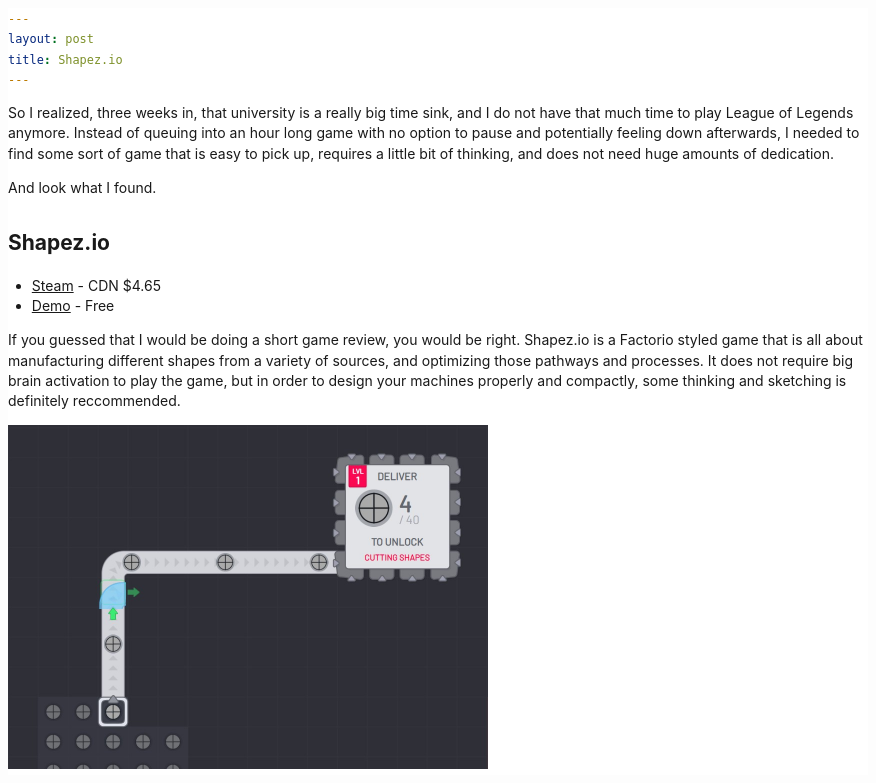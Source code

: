 ```yaml
---
layout: post
title: Shapez.io
---
```


So I realized, three weeks in, that university is a really big time sink, and I do not have that much time to play League of Legends anymore. Instead of queuing into an hour long game with no option to pause and potentially feeling down afterwards, I needed to find some sort of game that is easy to pick up, requires a little bit of thinking, and does not need huge amounts of dedication.

And look what I found.

## Shapez.io

- [Steam](https://store.steampowered.com/app/1318690/) - CDN $4.65
- [Demo](https://shapez.io/) - Free

If you guessed that I would be doing a short game review, you would be right. Shapez.io is a Factorio styled game that is all about manufacturing different shapes from a variety of sources, and optimizing those pathways and processes. It does not require big brain activation to play the game, but in order to design your machines properly and compactly, some thinking and sketching is definitely reccommended.

<img src="/assets/shapez-io-1.jpg" alt="Shapez.io level 1 - Deliver circles to the hub" width="480" height="344" />

